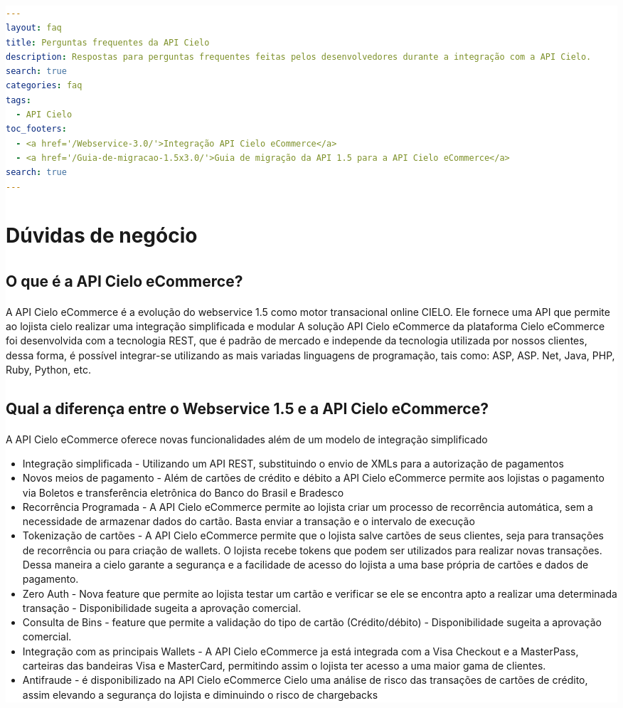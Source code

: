 ```yaml
---
layout: faq
title: Perguntas frequentes da API Cielo
description: Respostas para perguntas frequentes feitas pelos desenvolvedores durante a integração com a API Cielo.
search: true
categories: faq
tags:
  - API Cielo
toc_footers:
  - <a href='/Webservice-3.0/'>Integração API Cielo eCommerce</a>
  - <a href='/Guia-de-migracao-1.5x3.0/'>Guia de migração da API 1.5 para a API Cielo eCommerce</a>
search: true
---
```


# Dúvidas de negócio

## O que é a API Cielo eCommerce?

A API Cielo eCommerce é a evolução do webservice 1.5 como motor transacional online CIELO. Ele fornece uma API que permite ao lojista cielo realizar uma integração simplificada e modular
A solução API Cielo eCommerce da plataforma Cielo eCommerce foi desenvolvida com a tecnologia REST, que é padrão de mercado e independe da tecnologia utilizada por nossos clientes, dessa forma, é possível integrar-se utilizando as mais variadas linguagens de programação, tais como: ASP, ASP. Net, Java, PHP, Ruby, Python, etc.

## Qual a diferença entre o Webservice 1.5 e a API Cielo eCommerce?

A API Cielo eCommerce oferece novas funcionalidades além de um modelo de integração simplificado

* Integração simplificada - Utilizando um API REST, substituindo o envio de XMLs para a autorização de pagamentos
* Novos meios de pagamento - Além de cartões de crédito e débito a API Cielo eCommerce permite aos lojistas o pagamento via Boletos e transferência eletrônica do Banco do Brasil e Bradesco
* Recorrência Programada - A API Cielo eCommerce permite ao lojista criar um processo de recorrência automática, sem a necessidade de armazenar dados do cartão. Basta enviar a transação e o intervalo de execução
* Tokenização de cartões - A API Cielo eCommerce permite que o lojista salve cartões de seus clientes, seja para transações de recorrência ou para criação de wallets. O lojista recebe tokens que podem ser utilizados para realizar novas transações. Dessa maneira a cielo garante a segurança e a facilidade de acesso do lojista a uma base própria de cartões e dados de pagamento.
* Zero Auth - Nova feature que permite ao lojista testar um cartão e verificar se ele se encontra apto a realizar uma determinada transação  - Disponibilidade sugeita a aprovação comercial.
* Consulta de Bins - feature que permite a validação do tipo de cartão (Crédito/débito) - Disponibilidade sugeita a aprovação comercial.
* Integração com as principais Wallets - A API Cielo eCommerce ja está integrada com a Visa Checkout e a MasterPass, carteiras das bandeiras Visa e MasterCard, permitindo assim o lojista ter acesso a uma maior gama de clientes.
* Antifraude - é disponibilizado na API Cielo eCommerce Cielo uma análise de risco das transações de cartões de crédito, assim elevando a segurança do lojista e diminuindo o risco de chargebacks

